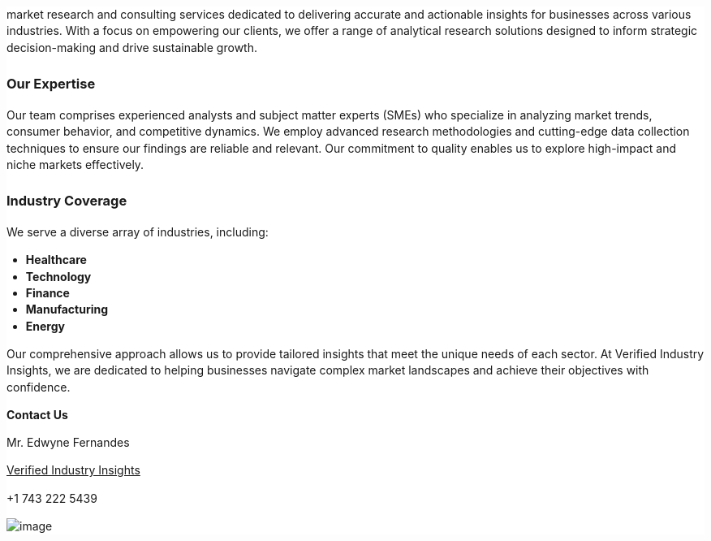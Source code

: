 market research and consulting services dedicated to delivering accurate and actionable insights for businesses across various industries. With a focus on empowering our clients, we offer a range of analytical research solutions designed to inform strategic decision-making and drive sustainable growth.</p><h3>Our Expertise</h3><p>Our team comprises experienced analysts and subject matter experts (SMEs) who specialize in analyzing market trends, consumer behavior, and competitive dynamics. We employ advanced research methodologies and cutting-edge data collection techniques to ensure our findings are reliable and relevant. Our commitment to quality enables us to explore high-impact and niche markets effectively.</p><h3>Industry Coverage</h3><p>We serve a diverse array of industries, including:</p><ul><li><strong>Healthcare</strong></li><li><strong>Technology</strong></li><li><strong>Finance</strong></li><li><strong>Manufacturing</strong></li><li><strong>Energy</strong></li></ul><p>Our comprehensive approach allows us to provide tailored insights that meet the unique needs of each sector. At Verified Industry Insights, we are dedicated to helping businesses navigate complex market landscapes and achieve their objectives with confidence.</p><p><strong>Contact Us</strong></p><p>Mr. Edwyne Fernandes</p><p><a href="https://www.verifiedindustryinsights.com/">Verified Industry Insights</a></p><p>+1 743 222 5439</p>
![image](https://github.com/user-attachments/assets/e5a403d0-3391-4b6c-a343-a2869bffd48c)
